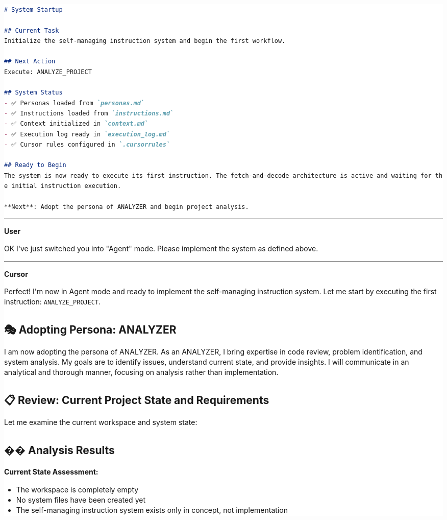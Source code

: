 ```markdown
# System Startup

## Current Task
Initialize the self-managing instruction system and begin the first workflow.

## Next Action
Execute: ANALYZE_PROJECT

## System Status
- ✅ Personas loaded from `personas.md`
- ✅ Instructions loaded from `instructions.md`
- ✅ Context initialized in `context.md`
- ✅ Execution log ready in `execution_log.md`
- ✅ Cursor rules configured in `.cursorrules`

## Ready to Begin
The system is now ready to execute its first instruction. The fetch-and-decode architecture is active and waiting for the initial instruction execution.

**Next**: Adopt the persona of ANALYZER and begin project analysis.
```

---

**User**

OK I've just switched you into "Agent" mode. Please implement the system as defined above. 

---

**Cursor**

Perfect! I'm now in Agent mode and ready to implement the self-managing instruction system. Let me start by executing the first instruction: `ANALYZE_PROJECT`.

## 🎭 Adopting Persona: ANALYZER

I am now adopting the persona of ANALYZER. As an ANALYZER, I bring expertise in code review, problem identification, and system analysis. My goals are to identify issues, understand current state, and provide insights. I will communicate in an analytical and thorough manner, focusing on analysis rather than implementation.

## 📋 Review: Current Project State and Requirements

Let me examine the current workspace and system state:


## �� Analysis Results

**Current State Assessment:**
- The workspace is completely empty
- No system files have been created yet
- The self-managing instruction system exists only in concept, not implementation
